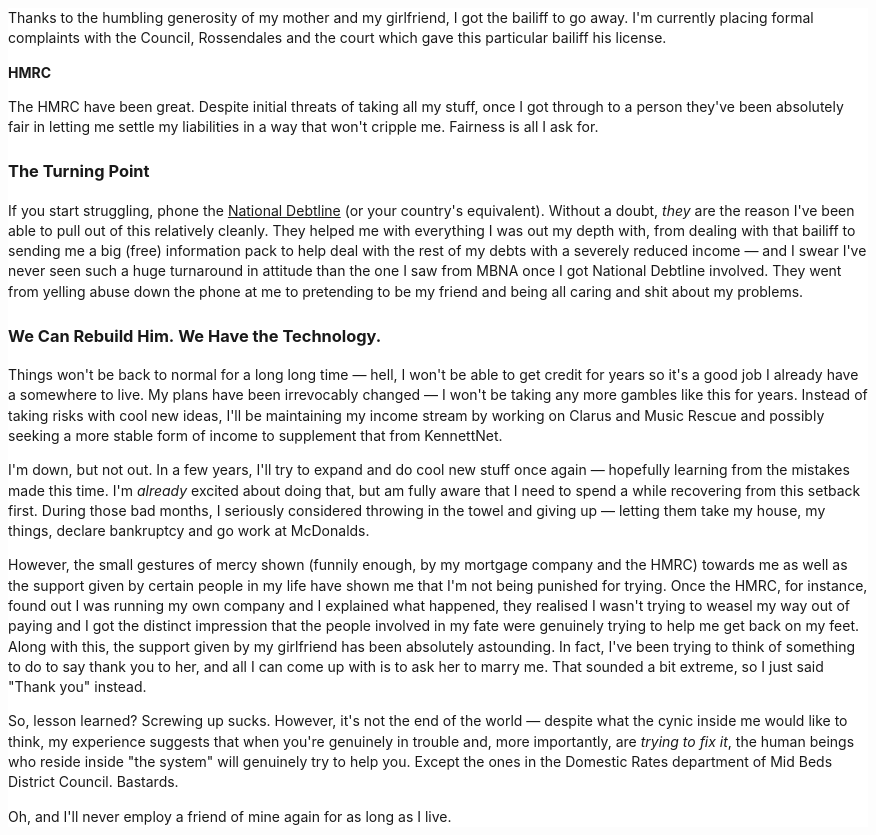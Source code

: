 <p><span>Thanks to the humbling generosity of my mother and my girlfriend, I got the bailiff to go away. I'm currently placing formal complaints with the Council, Rossendales and the court which gave this particular bailiff his license.</span></p>
<p><span><strong>HMRC</strong></span></p>
<p><span>The HMRC have been great. Despite initial threats of taking all my stuff, once I got through to a person they've been absolutely fair in letting me settle my liabilities in a way that won't cripple me. Fairness is all I ask for.</span></p>
<h3>The Turning Point</h3>
<p><span>If you start struggling, phone the <a href="http://www.nationaldebtline.co.uk/">National Debtline</a>&nbsp;(or your country's equivalent). Without a doubt, <em>they</em><span>&nbsp;are the reason I've been able to pull out of this relatively cleanly. They helped me with everything I was out my depth with, from dealing with that bailiff to sending me a big (free) information pack to help deal with the rest of my debts with a severely reduced income &mdash; and&nbsp;I swear I've never seen such a huge turnaround in attitude than the one I saw from MBNA once I got National Debtline involved. They went from yelling abuse down the phone at me to pretending to be my friend and being all caring and shit about my problems.&nbsp;</span></span></p>
<h3>We Can Rebuild Him.&nbsp;We Have the Technology.</h3>
<p><span>Things won't be back to normal for a long long time &mdash; hell, I won't be able to get credit for years so it's a good job I already have a somewhere to live. My plans have been irrevocably changed &mdash; I won't be taking any more gambles like this for years. Instead of taking risks with cool new ideas, I'll be maintaining my income stream by working on Clarus and Music Rescue and possibly seeking a more stable form of income to supplement that from KennettNet.&nbsp;</span></p>
<p><span>I'm down, but not out. In a few years, I'll try to expand and do cool new stuff once again &mdash; hopefully learning from the mistakes made this time. I'm <em>already</em> excited about doing that, but am fully aware that I need to spend a while recovering from this setback first. During those bad months, I seriously considered throwing in the towel and giving up &mdash; letting them take my house, my things, declare bankruptcy and go work at McDonalds.&nbsp;</span></p>
<p><span>However, the small gestures of mercy shown (funnily enough, by my mortgage company and the HMRC) towards me as well as the support given by certain people in my life have shown me that I'm not being punished for trying. Once the HMRC, for instance, found out I was running my own company and I explained what happened, they realised I wasn't trying to weasel my way out of paying and I got the distinct impression that the people involved in my fate were genuinely trying to help me get back on my feet. Along with this, the support given by my girlfriend has been absolutely astounding. In fact, I've been trying to think of something to do to say thank you to her, and all I can come up with is to ask her to marry me. That sounded a bit extreme, so I just said "Thank you" instead.</span></p>
<p><span>So, lesson learned? Screwing up sucks. However, it's not the end of the world &mdash; despite what the cynic inside me would like to think, my experience suggests that when you're genuinely in trouble and, more importantly, are&nbsp;</span><em>trying to fix it</em><span>, the human beings who reside inside "the system" will genuinely try to help you. Except the ones in the Domestic Rates department of Mid Beds District Council. Bastards.</span></p>
<p><span>Oh, and I'll never employ a friend of mine again for as long as I live.</span></p>